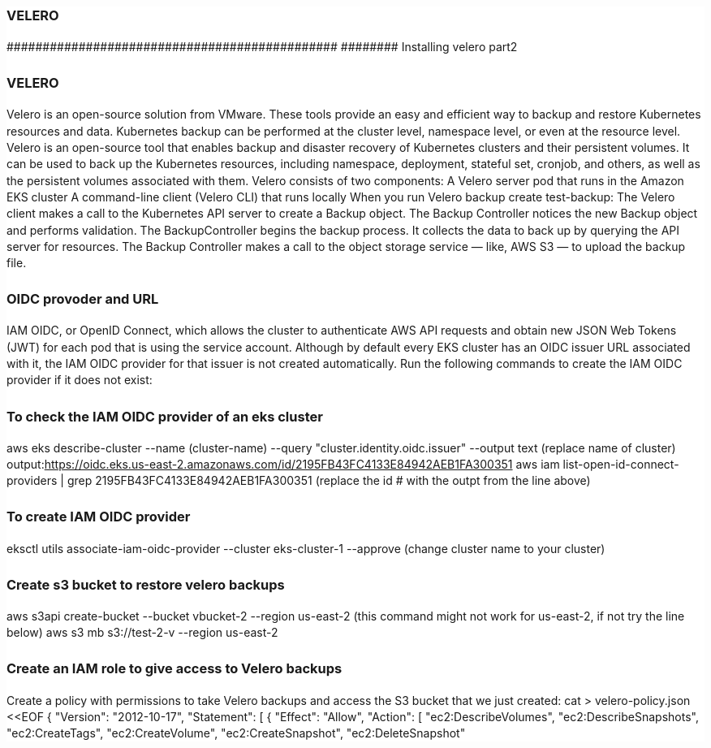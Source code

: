 ### VELERO

##############################################
######## Installing velero part2
### VELERO
Velero is an open-source solution from VMware. These tools provide an easy and efficient way to backup and restore Kubernetes resources and data. Kubernetes backup can be performed at the cluster level, namespace level, or even at the resource level.
Velero is an open-source tool that enables backup and disaster recovery of Kubernetes clusters and their persistent volumes. It can be used to back up the Kubernetes resources, including namespace, deployment, stateful set, cronjob, and others, as well as the persistent volumes associated with them.
Velero consists of two components:
A Velero server pod that runs in the Amazon EKS cluster
A command-line client (Velero CLI) that runs locally
When you run Velero backup create test-backup:
The Velero client makes a call to the Kubernetes API server to create a Backup object.
The Backup Controller notices the new Backup object and performs validation.
The BackupController begins the backup process. It collects the data to back up by querying the API server for resources.
The Backup Controller makes a call to the object storage service — like, AWS S3 — to upload the backup file.

### OIDC provoder and URL
IAM OIDC, or OpenID Connect, which allows the cluster to authenticate AWS API requests and obtain new JSON Web Tokens (JWT) for each pod that is using the service account.
Although by default every EKS cluster has an OIDC issuer URL associated with it, the IAM OIDC provider for that issuer is not created automatically. Run the following commands to create the IAM OIDC provider if it does not exist: 
### To check the IAM OIDC provider of an eks cluster 
aws eks describe-cluster --name (cluster-name) --query "cluster.identity.oidc.issuer" --output text (replace name of cluster)
output:https://oidc.eks.us-east-2.amazonaws.com/id/2195FB43FC4133E84942AEB1FA300351
aws iam list-open-id-connect-providers | grep 2195FB43FC4133E84942AEB1FA300351 (replace the id # with the outpt from the line above)

### To create IAM OIDC provider
eksctl utils associate-iam-oidc-provider --cluster eks-cluster-1 --approve (change cluster name to your cluster)

### Create s3 bucket to restore velero backups 
aws s3api create-bucket --bucket vbucket-2 --region us-east-2 (this command might not work for us-east-2, if not try the line below) 
aws s3 mb s3://test-2-v --region us-east-2 

### Create an IAM role to give access to Velero backups
Create a policy with permissions to take Velero backups and access the S3 bucket that we just created:
cat > velero-policy.json <<EOF
{
    "Version": "2012-10-17",
    "Statement": [
        {
            "Effect": "Allow",
            "Action": [
                "ec2:DescribeVolumes",
                "ec2:DescribeSnapshots",
                "ec2:CreateTags",
                "ec2:CreateVolume",
                "ec2:CreateSnapshot",
                "ec2:DeleteSnapshot"